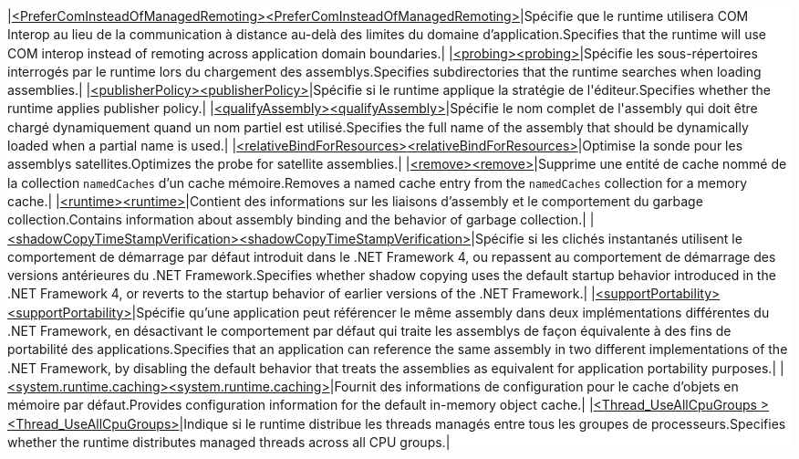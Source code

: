 |[<span data-ttu-id="fe73f-242">\<PreferComInsteadOfManagedRemoting></span><span class="sxs-lookup"><span data-stu-id="fe73f-242">\<PreferComInsteadOfManagedRemoting></span></span>](prefercominsteadofmanagedremoting-element.md)|<span data-ttu-id="fe73f-243">Spécifie que le runtime utilisera COM Interop au lieu de la communication à distance au-delà des limites du domaine d’application.</span><span class="sxs-lookup"><span data-stu-id="fe73f-243">Specifies that the runtime will use COM interop instead of remoting across application domain boundaries.</span></span>|
|[<span data-ttu-id="fe73f-244">\<probing></span><span class="sxs-lookup"><span data-stu-id="fe73f-244">\<probing></span></span>](probing-element.md)|<span data-ttu-id="fe73f-245">Spécifie les sous-répertoires interrogés par le runtime lors du chargement des assemblys.</span><span class="sxs-lookup"><span data-stu-id="fe73f-245">Specifies subdirectories that the runtime searches when loading assemblies.</span></span>|
|[<span data-ttu-id="fe73f-246">\<publisherPolicy></span><span class="sxs-lookup"><span data-stu-id="fe73f-246">\<publisherPolicy></span></span>](publisherpolicy-element.md)|<span data-ttu-id="fe73f-247">Spécifie si le runtime applique la stratégie de l'éditeur.</span><span class="sxs-lookup"><span data-stu-id="fe73f-247">Specifies whether the runtime applies publisher policy.</span></span>|
|[<span data-ttu-id="fe73f-248">\<qualifyAssembly></span><span class="sxs-lookup"><span data-stu-id="fe73f-248">\<qualifyAssembly></span></span>](qualifyassembly-element.md)|<span data-ttu-id="fe73f-249">Spécifie le nom complet de l'assembly qui doit être chargé dynamiquement quand un nom partiel est utilisé.</span><span class="sxs-lookup"><span data-stu-id="fe73f-249">Specifies the full name of the assembly that should be dynamically loaded when a partial name is used.</span></span>|
|[<span data-ttu-id="fe73f-250">\<relativeBindForResources></span><span class="sxs-lookup"><span data-stu-id="fe73f-250">\<relativeBindForResources></span></span>](relativebindforresources-element.md)|<span data-ttu-id="fe73f-251">Optimise la sonde pour les assemblys satellites.</span><span class="sxs-lookup"><span data-stu-id="fe73f-251">Optimizes the probe for satellite assemblies.</span></span>|
|[<span data-ttu-id="fe73f-252">\<remove></span><span class="sxs-lookup"><span data-stu-id="fe73f-252">\<remove></span></span>](remove-element-for-namedcaches.md)|<span data-ttu-id="fe73f-253">Supprime une entité de cache nommé de la collection `namedCaches` d’un cache mémoire.</span><span class="sxs-lookup"><span data-stu-id="fe73f-253">Removes a named cache entry from the `namedCaches` collection for a memory cache.</span></span>|
|[<span data-ttu-id="fe73f-254">\<runtime></span><span class="sxs-lookup"><span data-stu-id="fe73f-254">\<runtime></span></span>](runtime-element.md)|<span data-ttu-id="fe73f-255">Contient des informations sur les liaisons d’assembly et le comportement du garbage collection.</span><span class="sxs-lookup"><span data-stu-id="fe73f-255">Contains information about assembly binding and the behavior of garbage collection.</span></span>|
|[<span data-ttu-id="fe73f-256">\<shadowCopyTimeStampVerification></span><span class="sxs-lookup"><span data-stu-id="fe73f-256">\<shadowCopyTimeStampVerification></span></span>](shadowcopyverifybytimestamp-element.md)|<span data-ttu-id="fe73f-257">Spécifie si les clichés instantanés utilisent le comportement de démarrage par défaut introduit dans le .NET Framework 4, ou repassent au comportement de démarrage des versions antérieures du .NET Framework.</span><span class="sxs-lookup"><span data-stu-id="fe73f-257">Specifies whether shadow copying uses the default startup behavior introduced in the .NET Framework 4, or reverts to the startup behavior of earlier versions of the .NET Framework.</span></span>|
|[<span data-ttu-id="fe73f-258">\<supportPortability></span><span class="sxs-lookup"><span data-stu-id="fe73f-258">\<supportPortability></span></span>](supportportability-element.md)|<span data-ttu-id="fe73f-259">Spécifie qu’une application peut référencer le même assembly dans deux implémentations différentes du .NET Framework, en désactivant le comportement par défaut qui traite les assemblys de façon équivalente à des fins de portabilité des applications.</span><span class="sxs-lookup"><span data-stu-id="fe73f-259">Specifies that an application can reference the same assembly in two different implementations of the .NET Framework, by disabling the default behavior that treats the assemblies as equivalent for application portability purposes.</span></span>|
|[<span data-ttu-id="fe73f-260">\<system.runtime.caching></span><span class="sxs-lookup"><span data-stu-id="fe73f-260">\<system.runtime.caching></span></span>](system-runtime-caching-element-cache-settings.md)|<span data-ttu-id="fe73f-261">Fournit des informations de configuration pour le cache d’objets en mémoire par défaut.</span><span class="sxs-lookup"><span data-stu-id="fe73f-261">Provides configuration information for the default in-memory object cache.</span></span>|
|[<span data-ttu-id="fe73f-262">\<Thread_UseAllCpuGroups ></span><span class="sxs-lookup"><span data-stu-id="fe73f-262">\<Thread_UseAllCpuGroups></span></span>](thread-useallcpugroups-element.md)|<span data-ttu-id="fe73f-263">Indique si le runtime distribue les threads managés entre tous les groupes de processeurs.</span><span class="sxs-lookup"><span data-stu-id="fe73f-263">Specifies whether the runtime distributes managed threads across all CPU groups.</span></span>|